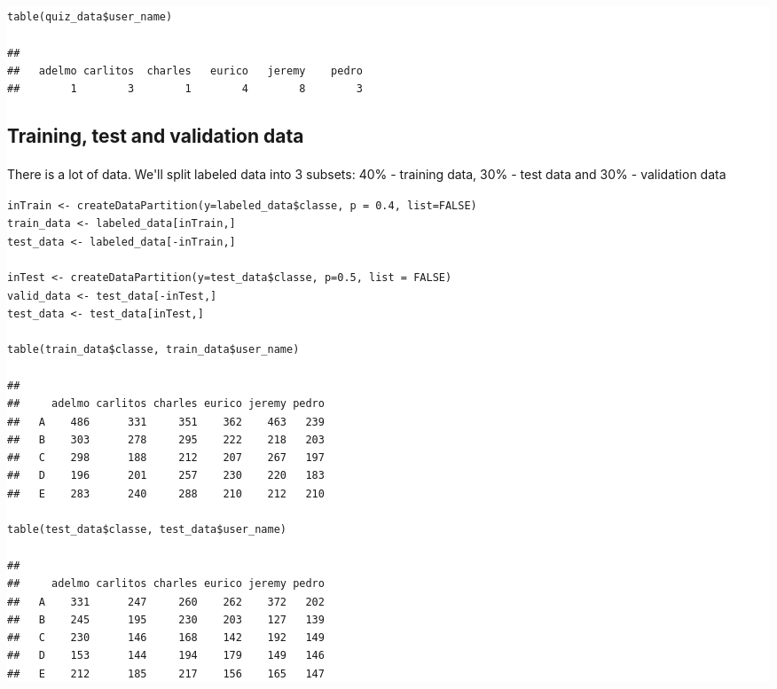     table(quiz_data$user_name)

    ## 
    ##   adelmo carlitos  charles   eurico   jeremy    pedro 
    ##        1        3        1        4        8        3

Training, test and validation data
----------------------------------

There is a lot of data. We'll split labeled data into 3 subsets: 40% -
training data, 30% - test data and 30% - validation data

    inTrain <- createDataPartition(y=labeled_data$classe, p = 0.4, list=FALSE)
    train_data <- labeled_data[inTrain,]
    test_data <- labeled_data[-inTrain,]

    inTest <- createDataPartition(y=test_data$classe, p=0.5, list = FALSE)
    valid_data <- test_data[-inTest,]
    test_data <- test_data[inTest,]

    table(train_data$classe, train_data$user_name)

    ##    
    ##     adelmo carlitos charles eurico jeremy pedro
    ##   A    486      331     351    362    463   239
    ##   B    303      278     295    222    218   203
    ##   C    298      188     212    207    267   197
    ##   D    196      201     257    230    220   183
    ##   E    283      240     288    210    212   210

    table(test_data$classe, test_data$user_name)

    ##    
    ##     adelmo carlitos charles eurico jeremy pedro
    ##   A    331      247     260    262    372   202
    ##   B    245      195     230    203    127   139
    ##   C    230      146     168    142    192   149
    ##   D    153      144     194    179    149   146
    ##   E    212      185     217    156    165   147
